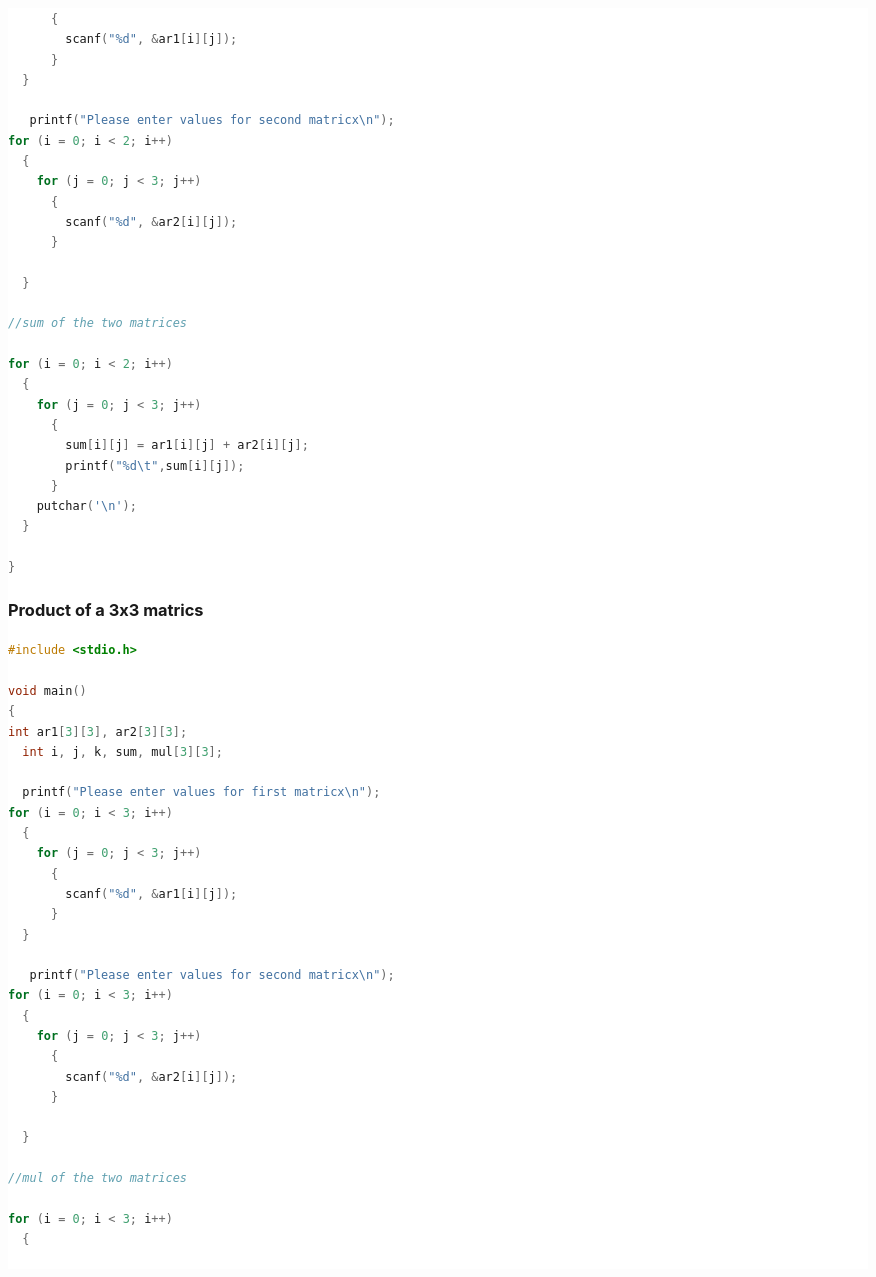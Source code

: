 ```c
      {
        scanf("%d", &ar1[i][j]);
      }
  }

   printf("Please enter values for second matricx\n");
for (i = 0; i < 2; i++)
  {
    for (j = 0; j < 3; j++)
      {
        scanf("%d", &ar2[i][j]);
      }
    
  }

//sum of the two matrices
  
for (i = 0; i < 2; i++)
  {
    for (j = 0; j < 3; j++)
      {
        sum[i][j] = ar1[i][j] + ar2[i][j];
        printf("%d\t",sum[i][j]);
      }
    putchar('\n');
  }
  
}
```

### Product of a 3x3 matrics
```c
#include <stdio.h>

void main()
{
int ar1[3][3], ar2[3][3]; 
  int i, j, k, sum, mul[3][3];

  printf("Please enter values for first matricx\n");
for (i = 0; i < 3; i++)
  {
    for (j = 0; j < 3; j++)
      {
        scanf("%d", &ar1[i][j]);
      }
  }

   printf("Please enter values for second matricx\n");
for (i = 0; i < 3; i++)
  {
    for (j = 0; j < 3; j++)
      {
        scanf("%d", &ar2[i][j]);
      }
    
  }

//mul of the two matrices
  
for (i = 0; i < 3; i++)
  {
    
```